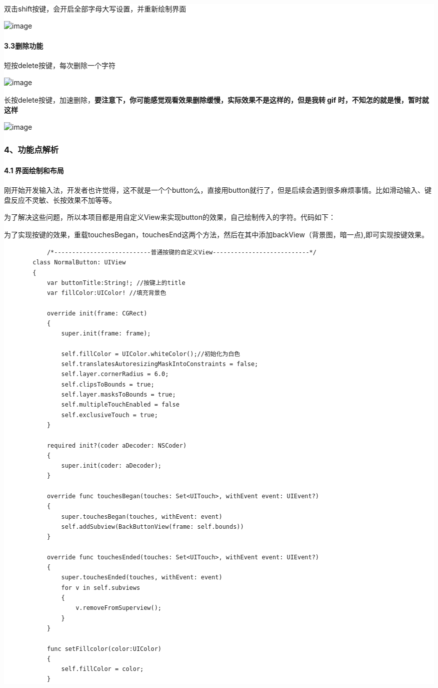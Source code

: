 双击shift按键，会开启全部字母大写设置，并重新绘制界面

![image](https://github.com/txHe/TXInputMethod/blob/master/readImages/003.gif)

<h4>3.3删除功能</h4>
短按delete按键，每次删除一个字符

![image](https://github.com/txHe/TXInputMethod/blob/master/readImages/004.gif)

长按delete按键，加速删除，**要注意下，你可能感觉观看效果删除缓慢，实际效果不是这样的，但是我转 gif 时，不知怎的就是慢，暂时就这样**

![image](https://github.com/txHe/TXInputMethod/blob/master/readImages/005.gif)

<h3>4、功能点解析</h4>

<h4>4.1 界面绘制和布局</h4>
刚开始开发输入法，开发者也许觉得，这不就是一个个button么，直接用button就行了，但是后续会遇到很多麻烦事情。比如滑动输入、键盘反应不灵敏、长按效果不加等等。

为了解决这些问题，所以本项目都是用自定义View来实现button的效果，自己绘制传入的字符。代码如下：

为了实现按键的效果，重载touchesBegan，touchesEnd这两个方法，然后在其中添加backView（背景图，暗一点),即可实现按键效果。

```
	        /*---------------------------普通按键的自定义View---------------------------*/
		class NormalButton: UIView
		{
		    var buttonTitle:String!; //按键上的title
		    var fillColor:UIColor! //填充背景色
		    
		    override init(frame: CGRect)
		    {
		        super.init(frame: frame);
		        
		        self.fillColor = UIColor.whiteColor();//初始化为白色
		        self.translatesAutoresizingMaskIntoConstraints = false;
		        self.layer.cornerRadius = 6.0;
		        self.clipsToBounds = true;
		        self.layer.masksToBounds = true;
		        self.multipleTouchEnabled = false
		        self.exclusiveTouch = true;
		    }
		    
		    required init?(coder aDecoder: NSCoder)
		    {
		        super.init(coder: aDecoder);
		    }
		    
		    override func touchesBegan(touches: Set<UITouch>, withEvent event: UIEvent?)
		    {
		        super.touchesBegan(touches, withEvent: event)
		        self.addSubview(BackButtonView(frame: self.bounds))
		    }
		    
		    override func touchesEnded(touches: Set<UITouch>, withEvent event: UIEvent?)
		    {
		        super.touchesEnded(touches, withEvent: event)
		        for v in self.subviews
		        {
		            v.removeFromSuperview();
		        }
		    }
		    
		    func setFillcolor(color:UIColor)
		    {
		        self.fillColor = color;
		    }
```
